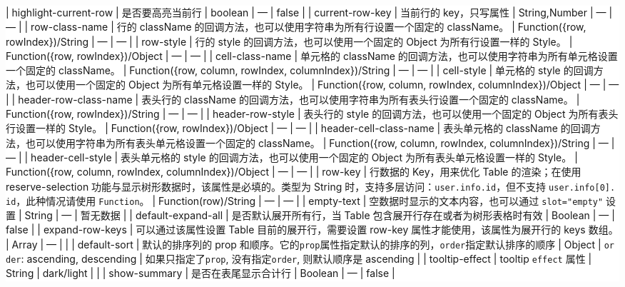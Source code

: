 | highlight-current-row   | 是否要高亮当前行                                                                                                                                                                                   | boolean                                               | —                              | false                                                       |
| current-row-key         | 当前行的 key，只写属性                                                                                                                                                                              | String,Number                                         | —                              | —                                                           |
| row-class-name          | 行的 className 的回调方法，也可以使用字符串为所有行设置一个固定的 className。                                                                                                                        | Function({row, rowIndex})/String                      | —                              | —                                                           |
| row-style               | 行的 style 的回调方法，也可以使用一个固定的 Object 为所有行设置一样的 Style。                                                                                                                        | Function({row, rowIndex})/Object                      | —                              | —                                                           |
| cell-class-name         | 单元格的 className 的回调方法，也可以使用字符串为所有单元格设置一个固定的 className。                                                                                                                | Function({row, column, rowIndex, columnIndex})/String | —                              | —                                                           |
| cell-style              | 单元格的 style 的回调方法，也可以使用一个固定的 Object 为所有单元格设置一样的 Style。                                                                                                                | Function({row, column, rowIndex, columnIndex})/Object | —                              | —                                                           |
| header-row-class-name   | 表头行的 className 的回调方法，也可以使用字符串为所有表头行设置一个固定的 className。                                                                                                                | Function({row, rowIndex})/String                      | —                              | —                                                           |
| header-row-style        | 表头行的 style 的回调方法，也可以使用一个固定的 Object 为所有表头行设置一样的 Style。                                                                                                                | Function({row, rowIndex})/Object                      | —                              | —                                                           |
| header-cell-class-name  | 表头单元格的 className 的回调方法，也可以使用字符串为所有表头单元格设置一个固定的 className。                                                                                                        | Function({row, column, rowIndex, columnIndex})/String | —                              | —                                                           |
| header-cell-style       | 表头单元格的 style 的回调方法，也可以使用一个固定的 Object 为所有表头单元格设置一样的 Style。                                                                                                        | Function({row, column, rowIndex, columnIndex})/Object | —                              | —                                                           |
| row-key                 | 行数据的 Key，用来优化 Table 的渲染；在使用 reserve-selection 功能与显示树形数据时，该属性是必填的。类型为 String 时，支持多层访问：`user.info.id`，但不支持 `user.info[0].id`，此种情况请使用 `Function`。 | Function(row)/String                                  | —                              | —                                                           |
| empty-text              | 空数据时显示的文本内容，也可以通过 `slot="empty"` 设置                                                                                                                                              | String                                                | —                              | 暂无数据                                                    |
| default-expand-all      | 是否默认展开所有行，当 Table 包含展开行存在或者为树形表格时有效                                                                                                                                     | Boolean                                               | —                              | false                                                       |
| expand-row-keys         | 可以通过该属性设置 Table 目前的展开行，需要设置 row-key 属性才能使用，该属性为展开行的 keys 数组。                                                                                                    | Array                                                 | —                              |                                                             |
| default-sort            | 默认的排序列的 prop 和顺序。它的`prop`属性指定默认的排序的列，`order`指定默认排序的顺序                                                                                                              | Object                                                | `order`: ascending, descending | 如果只指定了`prop`, 没有指定`order`, 则默认顺序是 ascending |
| tooltip-effect          | tooltip `effect` 属性                                                                                                                                                                              | String                                                | dark/light                     |                                                             |
| show-summary            | 是否在表尾显示合计行                                                                                                                                                                               | Boolean                                               | —                              | false                                                       |
